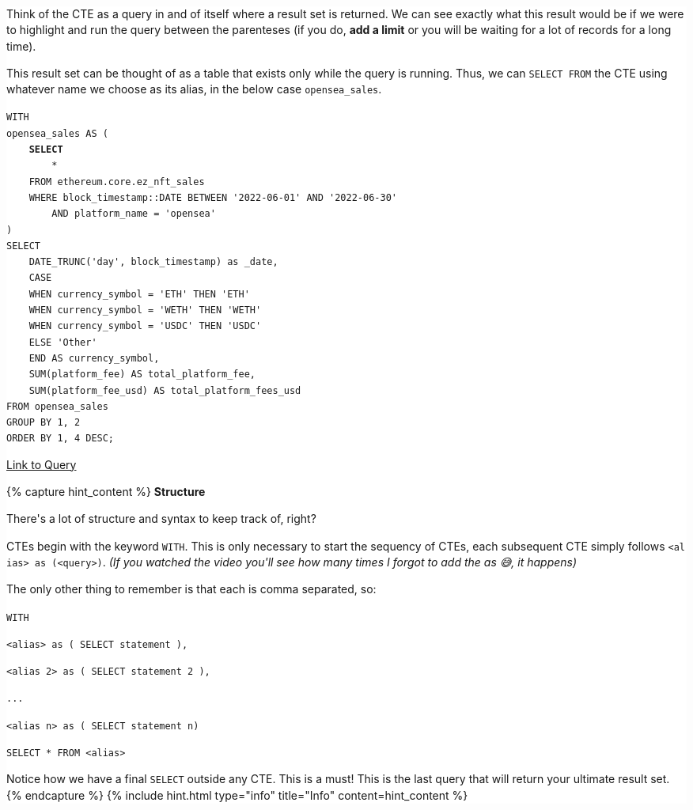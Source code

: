 Think of the CTE as a query in and of itself where a result set is returned. We can see exactly what this result would be if we were to highlight and run the query between the parenteses (if you do, **add a limit** or you will be waiting for a lot of records for a long time).

This result set can be thought of as a table that exists only while the query is running. Thus, we can `SELECT FROM` the CTE using whatever name we choose as its alias, in the below case `opensea_sales`.

<pre class="language-sql"><code class="lang-sql">WITH
opensea_sales AS (
<strong>    SELECT
</strong>        *
    FROM ethereum.core.ez_nft_sales
    WHERE block_timestamp::DATE BETWEEN '2022-06-01' AND '2022-06-30'
        AND platform_name = 'opensea'
)
SELECT
    DATE_TRUNC('day', block_timestamp) as _date,
    CASE
  	WHEN currency_symbol = 'ETH' THEN 'ETH'
  	WHEN currency_symbol = 'WETH' THEN 'WETH'
  	WHEN currency_symbol = 'USDC' THEN 'USDC'
  	ELSE 'Other'
    END AS currency_symbol,
    SUM(platform_fee) AS total_platform_fee,
    SUM(platform_fee_usd) AS total_platform_fees_usd
FROM opensea_sales
GROUP BY 1, 2
ORDER BY 1, 4 DESC;</code></pre>

[Link to Query](https://app.flipsidecrypto.com/velocity/queries/1d75c38c-cea0-4bc5-85b6-d94a3bcc7a21)

{% capture hint_content %}
**Structure**

There's a lot of structure and syntax to keep track of, right?

CTEs begin with the keyword `WITH`. This is only necessary to start the sequency of CTEs, each subsequent CTE simply follows `<alias> as (<query>)`. _(If you watched the video you'll see how many times I forgot to add the as 😅, it happens)_

The only other thing to remember is that each is comma separated, so:

`WITH`&#x20;

&#x20; `<alias> as ( SELECT statement ),`

&#x20; `<alias 2> as ( SELECT statement 2 ),`

&#x20; `...`

&#x20; `<alias n> as ( SELECT statement n)`

`SELECT * FROM <alias>`

Notice how we have a final `SELECT` outside any CTE. This is a must! This is the last query that will return your ultimate result set.
{% endcapture %}
{% include hint.html type="info" title="Info" content=hint_content %}

